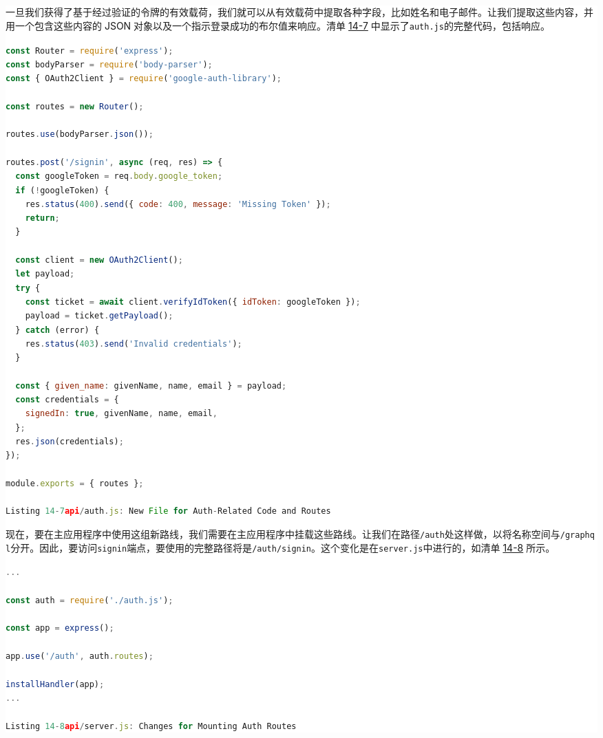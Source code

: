 一旦我们获得了基于经过验证的令牌的有效载荷，我们就可以从有效载荷中提取各种字段，比如姓名和电子邮件。让我们提取这些内容，并用一个包含这些内容的 JSON 对象以及一个指示登录成功的布尔值来响应。清单 [14-7](#PC16) 中显示了`auth.js`的完整代码，包括响应。

```js
const Router = require('express');
const bodyParser = require('body-parser');
const { OAuth2Client } = require('google-auth-library');

const routes = new Router();

routes.use(bodyParser.json());

routes.post('/signin', async (req, res) => {
  const googleToken = req.body.google_token;
  if (!googleToken) {
    res.status(400).send({ code: 400, message: 'Missing Token' });
    return;
  }

  const client = new OAuth2Client();
  let payload;
  try {
    const ticket = await client.verifyIdToken({ idToken: googleToken });
    payload = ticket.getPayload();
  } catch (error) {
    res.status(403).send('Invalid credentials');
  }

  const { given_name: givenName, name, email } = payload;
  const credentials = {
    signedIn: true, givenName, name, email,
  };
  res.json(credentials);
});

module.exports = { routes };

Listing 14-7api/auth.js: New File for Auth-Related Code and Routes

```

现在，要在主应用程序中使用这组新路线，我们需要在主应用程序中挂载这些路线。让我们在路径`/auth`处这样做，以将名称空间与`/graphql`分开。因此，要访问`signin`端点，要使用的完整路径将是`/auth/signin`。这个变化是在`server.js`中进行的，如清单 [14-8](#PC17) 所示。

```js
...

const auth = require('./auth.js');

const app = express();

app.use('/auth', auth.routes);

installHandler(app);
...

Listing 14-8api/server.js: Changes for Mounting Auth Routes

```
